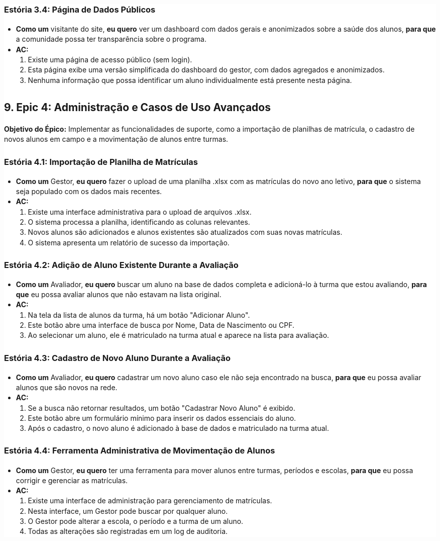 ### Estória 3.4: Página de Dados Públicos
*   **Como um** visitante do site, **eu quero** ver um dashboard com dados gerais e anonimizados sobre a saúde dos alunos, **para que** a comunidade possa ter transparência sobre o programa.
*   **AC:**
    1.  Existe uma página de acesso público (sem login).
    2.  Esta página exibe uma versão simplificada do dashboard do gestor, com dados agregados e anonimizados.
    3.  Nenhuma informação que possa identificar um aluno individualmente está presente nesta página.

## 9. Epic 4: Administração e Casos de Uso Avançados
**Objetivo do Épico:** Implementar as funcionalidades de suporte, como a importação de planilhas de matrícula, o cadastro de novos alunos em campo e a movimentação de alunos entre turmas.

### Estória 4.1: Importação de Planilha de Matrículas
*   **Como um** Gestor, **eu quero** fazer o upload de uma planilha .xlsx com as matrículas do novo ano letivo, **para que** o sistema seja populado com os dados mais recentes.
*   **AC:**
    1.  Existe uma interface administrativa para o upload de arquivos .xlsx.
    2.  O sistema processa a planilha, identificando as colunas relevantes.
    3.  Novos alunos são adicionados e alunos existentes são atualizados com suas novas matrículas.
    4.  O sistema apresenta um relatório de sucesso da importação.

### Estória 4.2: Adição de Aluno Existente Durante a Avaliação
*   **Como um** Avaliador, **eu quero** buscar um aluno na base de dados completa e adicioná-lo à turma que estou avaliando, **para que** eu possa avaliar alunos que não estavam na lista original.
*   **AC:**
    1.  Na tela da lista de alunos da turma, há um botão "Adicionar Aluno".
    2.  Este botão abre uma interface de busca por Nome, Data de Nascimento ou CPF.
    3.  Ao selecionar um aluno, ele é matriculado na turma atual e aparece na lista para avaliação.

### Estória 4.3: Cadastro de Novo Aluno Durante a Avaliação
*   **Como um** Avaliador, **eu quero** cadastrar um novo aluno caso ele não seja encontrado na busca, **para que** eu possa avaliar alunos que são novos na rede.
*   **AC:**
    1.  Se a busca não retornar resultados, um botão "Cadastrar Novo Aluno" é exibido.
    2.  Este botão abre um formulário mínimo para inserir os dados essenciais do aluno.
    3.  Após o cadastro, o novo aluno é adicionado à base de dados e matriculado na turma atual.

### Estória 4.4: Ferramenta Administrativa de Movimentação de Alunos
*   **Como um** Gestor, **eu quero** ter uma ferramenta para mover alunos entre turmas, períodos e escolas, **para que** eu possa corrigir e gerenciar as matrículas.
*   **AC:**
    1.  Existe uma interface de administração para gerenciamento de matrículas.
    2.  Nesta interface, um Gestor pode buscar por qualquer aluno.
    3.  O Gestor pode alterar a escola, o período e a turma de um aluno.
    4.  Todas as alterações são registradas em um log de auditoria.